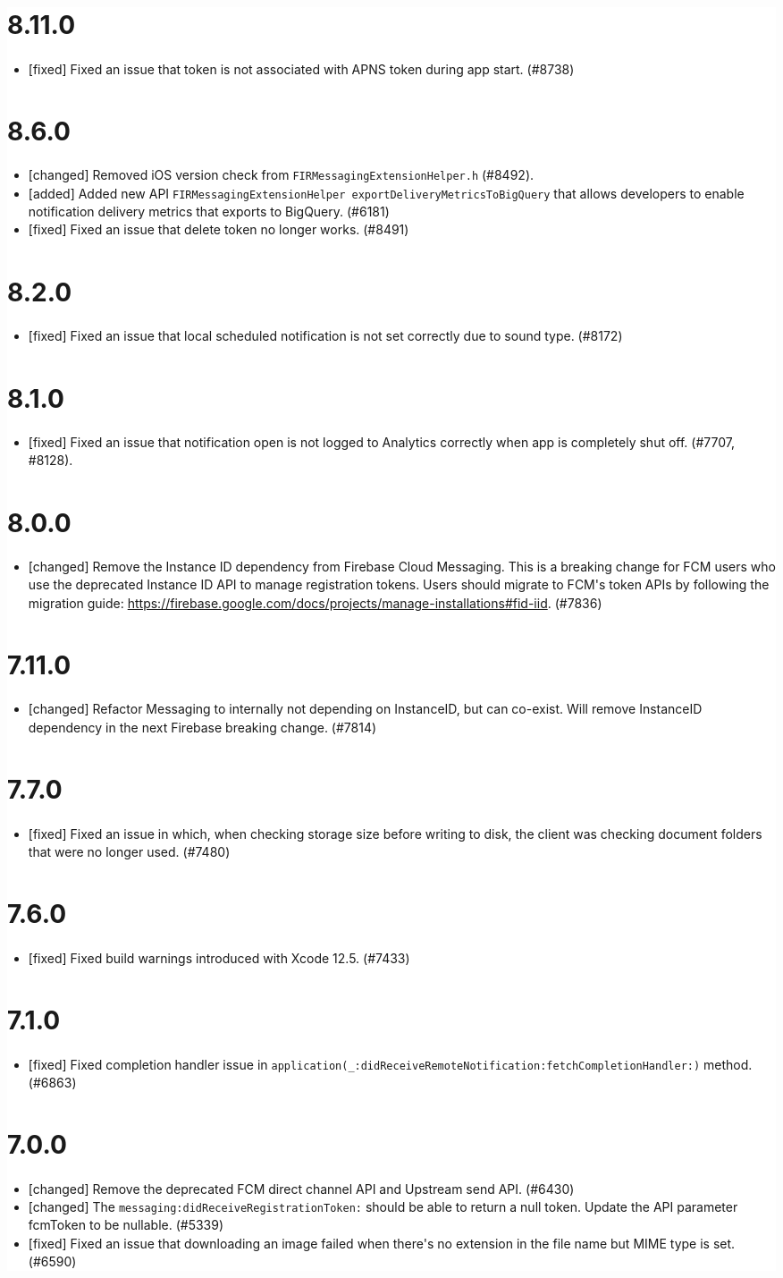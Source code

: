 # 8.11.0
- [fixed] Fixed an issue that token is not associated with APNS token during app start. (#8738)

# 8.6.0
- [changed] Removed iOS version check from `FIRMessagingExtensionHelper.h` (#8492).
- [added] Added new API `FIRMessagingExtensionHelper exportDeliveryMetricsToBigQuery` that allows developers to enable notification delivery metrics that exports to BigQuery. (#6181)
- [fixed] Fixed an issue that delete token no longer works. (#8491)

# 8.2.0
- [fixed] Fixed an issue that local scheduled notification is not set correctly due to sound type. (#8172)

# 8.1.0
- [fixed] Fixed an issue that notification open is not logged to Analytics correctly when app is completely shut off. (#7707, #8128).

# 8.0.0
- [changed] Remove the Instance ID dependency from Firebase Cloud Messaging. This is a breaking change for FCM users who use the deprecated Instance ID API to manage registration tokens. Users should migrate to FCM's token APIs by following the migration guide: https://firebase.google.com/docs/projects/manage-installations#fid-iid. (#7836)

# 7.11.0
- [changed] Refactor Messaging to internally not depending on InstanceID, but can co-exist. Will remove InstanceID dependency in the next Firebase breaking change. (#7814)

# 7.7.0
- [fixed] Fixed an issue in which, when checking storage size before writing to disk, the client was checking document folders that were no longer used. (#7480)

# 7.6.0
- [fixed] Fixed build warnings introduced with Xcode 12.5. (#7433)

# 7.1.0
- [fixed] Fixed completion handler issue in `application(_:didReceiveRemoteNotification:fetchCompletionHandler:)` method. (#6863)

# 7.0.0
- [changed] Remove the deprecated FCM direct channel API and Upstream send API. (#6430)
- [changed] The `messaging:didReceiveRegistrationToken:` should be able to return a null token. Update the API parameter fcmToken to be nullable. (#5339)
- [fixed] Fixed an issue that downloading an image failed when there's no extension in the file name but MIME type is set. (#6590)
